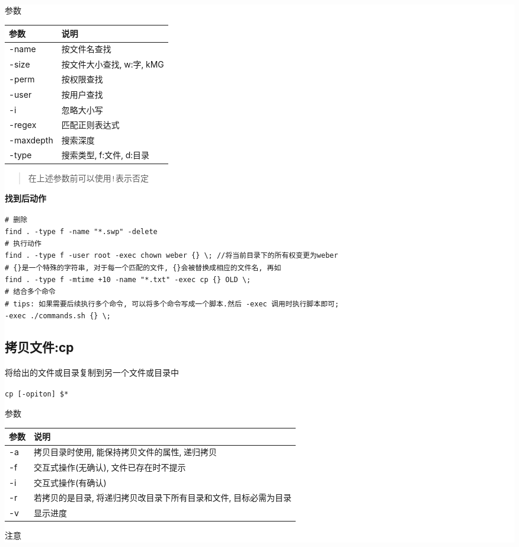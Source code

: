 参数

| 参数      | 说明                      |
| :-------- | :------------------------ |
| -name     | 按文件名查找              |
| -size     | 按文件大小查找, w:字, kMG |
| -perm     | 按权限查找                |
| -user     | 按用户查找                |
| -i        | 忽略大小写                |
| -regex    | 匹配正则表达式            |
| -maxdepth | 搜索深度                  |
| -type     | 搜索类型, f:文件, d:目录  |

> 在上述参数前可以使用`!`表示否定

__找到后动作__

```shell
# 删除
find . -type f -name "*.swp" -delete
# 执行动作
find . -type f -user root -exec chown weber {} \; //将当前目录下的所有权变更为weber
# {}是一个特殊的字符串, 对于每一个匹配的文件, {}会被替换成相应的文件名, 再如
find . -type f -mtime +10 -name "*.txt" -exec cp {} OLD \;
# 结合多个命令
# tips: 如果需要后续执行多个命令, 可以将多个命令写成一个脚本.然后 -exec 调用时执行脚本即可;
-exec ./commands.sh {} \;
```


## 拷贝文件:cp
将给出的文件或目录复制到另一个文件或目录中

	cp [-opiton] $*

参数

| 参数 | 说明                                                         |
| :--- | :----------------------------------------------------------- |
| -a   | 拷贝目录时使用, 能保持拷贝文件的属性, 递归拷贝               |
| -f   | 交互式操作(无确认), 文件已存在时不提示                       |
| -i   | 交互式操作(有确认)                                           |
| -r   | 若拷贝的是目录, 将递归拷贝改目录下所有目录和文件, 目标必需为目录 |
| -v   | 显示进度                                                     |

注意
